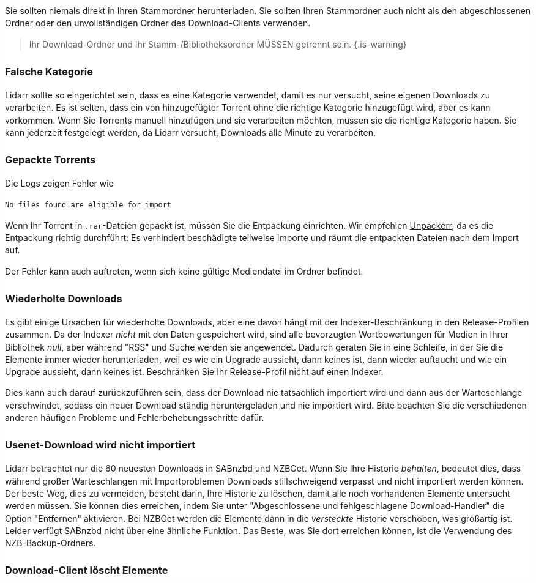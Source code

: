 Sie sollten niemals direkt in Ihren Stammordner herunterladen. Sie sollten Ihren Stammordner auch nicht als den abgeschlossenen Ordner oder den unvollständigen Ordner des Download-Clients verwenden.

> Ihr Download-Ordner und Ihr Stamm-/Bibliotheksordner MÜSSEN getrennt sein.
{.is-warning}

### Falsche Kategorie

Lidarr sollte so eingerichtet sein, dass es eine Kategorie verwendet, damit es nur versucht, seine eigenen Downloads zu verarbeiten. Es ist selten, dass ein von hinzugefügter Torrent ohne die richtige Kategorie hinzugefügt wird, aber es kann vorkommen. Wenn Sie Torrents manuell hinzufügen und sie verarbeiten möchten, müssen sie die richtige Kategorie haben. Sie kann jederzeit festgelegt werden, da Lidarr versucht, Downloads alle Minute zu verarbeiten.

### Gepackte Torrents

Die Logs zeigen Fehler wie

```none
No files found are eligible for import
```

Wenn Ihr Torrent in `.rar`-Dateien gepackt ist, müssen Sie die Entpackung einrichten. Wir empfehlen [Unpackerr](https://github.com/unpackerr/unpackerr), da es die Entpackung richtig durchführt: Es verhindert beschädigte teilweise Importe und räumt die entpackten Dateien nach dem Import auf.

Der Fehler kann auch auftreten, wenn sich keine gültige Mediendatei im Ordner befindet.

### Wiederholte Downloads

Es gibt einige Ursachen für wiederholte Downloads, aber eine davon hängt mit der Indexer-Beschränkung in den Release-Profilen zusammen. Da der Indexer *nicht* mit den Daten gespeichert wird, sind alle bevorzugten Wortbewertungen für Medien in Ihrer Bibliothek *null*, aber während "RSS" und Suche werden sie angewendet. Dadurch geraten Sie in eine Schleife, in der Sie die Elemente immer wieder herunterladen, weil es wie ein Upgrade aussieht, dann keines ist, dann wieder auftaucht und wie ein Upgrade aussieht, dann keines ist. Beschränken Sie Ihr Release-Profil nicht auf einen Indexer.

Dies kann auch darauf zurückzuführen sein, dass der Download nie tatsächlich importiert wird und dann aus der Warteschlange verschwindet, sodass ein neuer Download ständig heruntergeladen und nie importiert wird. Bitte beachten Sie die verschiedenen anderen häufigen Probleme und Fehlerbehebungsschritte dafür.

### Usenet-Download wird nicht importiert

Lidarr betrachtet nur die 60 neuesten Downloads in SABnzbd und NZBGet. Wenn Sie Ihre Historie *behalten*, bedeutet dies, dass während großer Warteschlangen mit Importproblemen Downloads stillschweigend verpasst und nicht importiert werden können. Der beste Weg, dies zu vermeiden, besteht darin, Ihre Historie zu löschen, damit alle noch vorhandenen Elemente untersucht werden müssen. Sie können dies erreichen, indem Sie unter "Abgeschlossene und fehlgeschlagene Download-Handler" die Option "Entfernen" aktivieren. Bei NZBGet werden die Elemente dann in die *versteckte* Historie verschoben, was großartig ist. Leider verfügt SABnzbd nicht über eine ähnliche Funktion. Das Beste, was Sie dort erreichen können, ist die Verwendung des NZB-Backup-Ordners.

### Download-Client löscht Elemente
